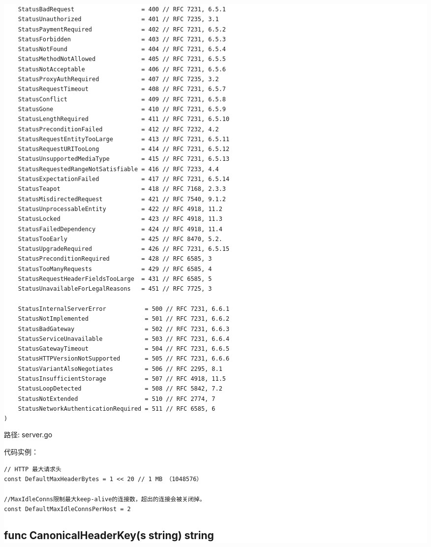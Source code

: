         StatusBadRequest                   = 400 // RFC 7231, 6.5.1
        StatusUnauthorized                 = 401 // RFC 7235, 3.1
        StatusPaymentRequired              = 402 // RFC 7231, 6.5.2
        StatusForbidden                    = 403 // RFC 7231, 6.5.3
        StatusNotFound                     = 404 // RFC 7231, 6.5.4
        StatusMethodNotAllowed             = 405 // RFC 7231, 6.5.5
        StatusNotAcceptable                = 406 // RFC 7231, 6.5.6
        StatusProxyAuthRequired            = 407 // RFC 7235, 3.2
        StatusRequestTimeout               = 408 // RFC 7231, 6.5.7
        StatusConflict                     = 409 // RFC 7231, 6.5.8
        StatusGone                         = 410 // RFC 7231, 6.5.9
        StatusLengthRequired               = 411 // RFC 7231, 6.5.10
        StatusPreconditionFailed           = 412 // RFC 7232, 4.2
        StatusRequestEntityTooLarge        = 413 // RFC 7231, 6.5.11
        StatusRequestURITooLong            = 414 // RFC 7231, 6.5.12
        StatusUnsupportedMediaType         = 415 // RFC 7231, 6.5.13
        StatusRequestedRangeNotSatisfiable = 416 // RFC 7233, 4.4
        StatusExpectationFailed            = 417 // RFC 7231, 6.5.14
        StatusTeapot                       = 418 // RFC 7168, 2.3.3
        StatusMisdirectedRequest           = 421 // RFC 7540, 9.1.2
        StatusUnprocessableEntity          = 422 // RFC 4918, 11.2
        StatusLocked                       = 423 // RFC 4918, 11.3
        StatusFailedDependency             = 424 // RFC 4918, 11.4
        StatusTooEarly                     = 425 // RFC 8470, 5.2.
        StatusUpgradeRequired              = 426 // RFC 7231, 6.5.15
        StatusPreconditionRequired         = 428 // RFC 6585, 3
        StatusTooManyRequests              = 429 // RFC 6585, 4
        StatusRequestHeaderFieldsTooLarge  = 431 // RFC 6585, 5
        StatusUnavailableForLegalReasons   = 451 // RFC 7725, 3
    
        StatusInternalServerError           = 500 // RFC 7231, 6.6.1
        StatusNotImplemented                = 501 // RFC 7231, 6.6.2
        StatusBadGateway                    = 502 // RFC 7231, 6.6.3
        StatusServiceUnavailable            = 503 // RFC 7231, 6.6.4
        StatusGatewayTimeout                = 504 // RFC 7231, 6.6.5
        StatusHTTPVersionNotSupported       = 505 // RFC 7231, 6.6.6
        StatusVariantAlsoNegotiates         = 506 // RFC 2295, 8.1
        StatusInsufficientStorage           = 507 // RFC 4918, 11.5
        StatusLoopDetected                  = 508 // RFC 5842, 7.2
        StatusNotExtended                   = 510 // RFC 2774, 7
        StatusNetworkAuthenticationRequired = 511 // RFC 6585, 6
    )

路径: server.go

代码实例：

    // HTTP 最大请求头
    const DefaultMaxHeaderBytes = 1 << 20 // 1 MB （1048576）
    
    //MaxIdleConns限制最大keep-alive的连接数，超出的连接会被关闭掉。
    const DefaultMaxIdleConnsPerHost = 2
    
## func CanonicalHeaderKey(s string) string

